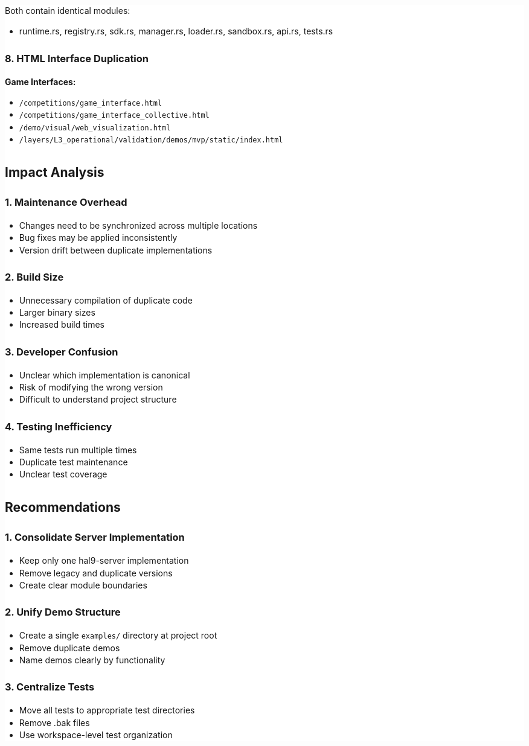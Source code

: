 Both contain identical modules:
- runtime.rs, registry.rs, sdk.rs, manager.rs, loader.rs, sandbox.rs, api.rs, tests.rs

### 8. HTML Interface Duplication

**Game Interfaces:**
- `/competitions/game_interface.html`
- `/competitions/game_interface_collective.html`
- `/demo/visual/web_visualization.html`
- `/layers/L3_operational/validation/demos/mvp/static/index.html`

## Impact Analysis

### 1. Maintenance Overhead
- Changes need to be synchronized across multiple locations
- Bug fixes may be applied inconsistently
- Version drift between duplicate implementations

### 2. Build Size
- Unnecessary compilation of duplicate code
- Larger binary sizes
- Increased build times

### 3. Developer Confusion
- Unclear which implementation is canonical
- Risk of modifying the wrong version
- Difficult to understand project structure

### 4. Testing Inefficiency
- Same tests run multiple times
- Duplicate test maintenance
- Unclear test coverage

## Recommendations

### 1. Consolidate Server Implementation
- Keep only one hal9-server implementation
- Remove legacy and duplicate versions
- Create clear module boundaries

### 2. Unify Demo Structure
- Create a single `examples/` directory at project root
- Remove duplicate demos
- Name demos clearly by functionality

### 3. Centralize Tests
- Move all tests to appropriate test directories
- Remove .bak files
- Use workspace-level test organization
